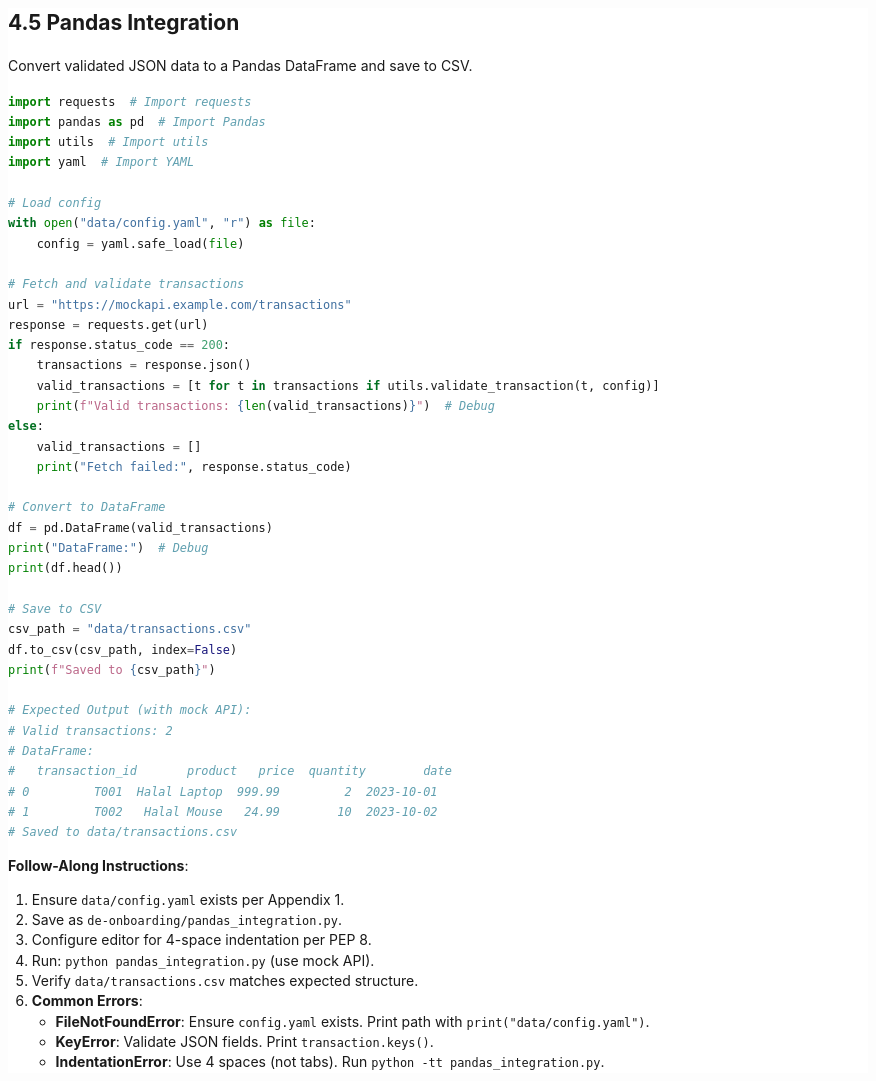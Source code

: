 ## 4.5 Pandas Integration

Convert validated JSON data to a Pandas DataFrame and save to CSV.

```python
import requests  # Import requests
import pandas as pd  # Import Pandas
import utils  # Import utils
import yaml  # Import YAML

# Load config
with open("data/config.yaml", "r") as file:
    config = yaml.safe_load(file)

# Fetch and validate transactions
url = "https://mockapi.example.com/transactions"
response = requests.get(url)
if response.status_code == 200:
    transactions = response.json()
    valid_transactions = [t for t in transactions if utils.validate_transaction(t, config)]
    print(f"Valid transactions: {len(valid_transactions)}")  # Debug
else:
    valid_transactions = []
    print("Fetch failed:", response.status_code)

# Convert to DataFrame
df = pd.DataFrame(valid_transactions)
print("DataFrame:")  # Debug
print(df.head())

# Save to CSV
csv_path = "data/transactions.csv"
df.to_csv(csv_path, index=False)
print(f"Saved to {csv_path}")

# Expected Output (with mock API):
# Valid transactions: 2
# DataFrame:
#   transaction_id       product   price  quantity        date
# 0         T001  Halal Laptop  999.99         2  2023-10-01
# 1         T002   Halal Mouse   24.99        10  2023-10-02
# Saved to data/transactions.csv
```

**Follow-Along Instructions**:

1. Ensure `data/config.yaml` exists per Appendix 1.
2. Save as `de-onboarding/pandas_integration.py`.
3. Configure editor for 4-space indentation per PEP 8.
4. Run: `python pandas_integration.py` (use mock API).
5. Verify `data/transactions.csv` matches expected structure.
6. **Common Errors**:
   - **FileNotFoundError**: Ensure `config.yaml` exists. Print path with `print("data/config.yaml")`.
   - **KeyError**: Validate JSON fields. Print `transaction.keys()`.
   - **IndentationError**: Use 4 spaces (not tabs). Run `python -tt pandas_integration.py`.
